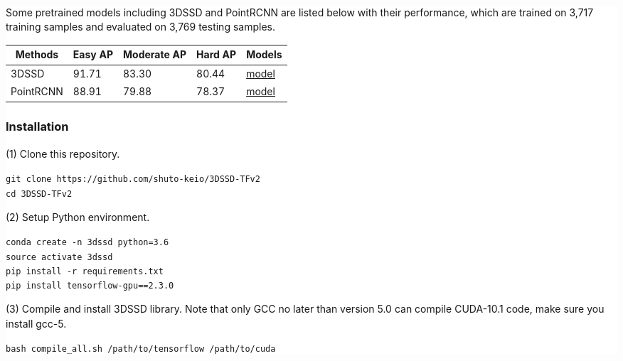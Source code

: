 Some pretrained models including 3DSSD and PointRCNN are listed below with their performance, which are trained on 3,717 training samples and evaluated on 3,769 testing samples.

<table>
    <thead>
        <tr>
            <th>Methods</th>
            <th>Easy AP</th>
            <th>Moderate AP</th>
            <th>Hard AP</th>
            <th>Models</th>
        </tr>
    </thead>
    <tbody>
        <tr>
            <td>3DSSD</td>
            <td>91.71</td>
            <td>83.30</td>
            <td>80.44</td>
            <td><a href="https://drive.google.com/file/d/1gl_ESp2R7pE_eJS8UbaL-Xn1uFUNg1Ha/view?usp=sharing"> model </a></td>
        </tr>
        <tr>
            <td>PointRCNN</td>
            <td>88.91</td>
            <td>79.88</td>
            <td>78.37</td>
            <td><a href="https://drive.google.com/file/d/1WBjlgsCzMl4-Yw_iuyQ9tYDX5FWOFi-m/view?usp=sharing"> model </a></td>
        </tr>
    </tbody>
</table>


### Installation

(1) Clone this repository.
```
git clone https://github.com/shuto-keio/3DSSD-TFv2
cd 3DSSD-TFv2
```

(2) Setup Python environment.
```
conda create -n 3dssd python=3.6
source activate 3dssd
pip install -r requirements.txt
pip install tensorflow-gpu==2.3.0
```

(3) Compile and install 3DSSD library. Note that only GCC no later than version 5.0 can compile CUDA-10.1 code, make sure you install gcc-5. 
```
bash compile_all.sh /path/to/tensorflow /path/to/cuda
```
